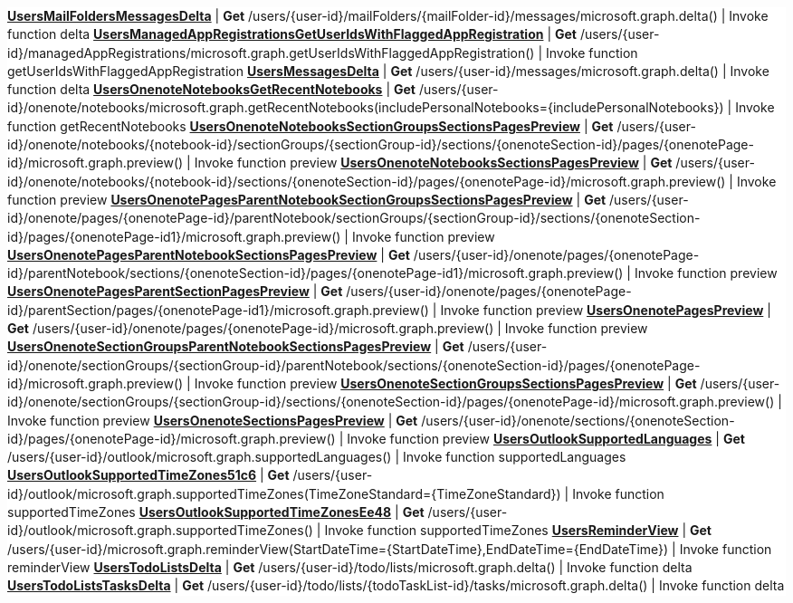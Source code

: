 [**UsersMailFoldersMessagesDelta**](UsersFunctionsApi.md#UsersMailFoldersMessagesDelta) | **Get** /users/{user-id}/mailFolders/{mailFolder-id}/messages/microsoft.graph.delta() | Invoke function delta
[**UsersManagedAppRegistrationsGetUserIdsWithFlaggedAppRegistration**](UsersFunctionsApi.md#UsersManagedAppRegistrationsGetUserIdsWithFlaggedAppRegistration) | **Get** /users/{user-id}/managedAppRegistrations/microsoft.graph.getUserIdsWithFlaggedAppRegistration() | Invoke function getUserIdsWithFlaggedAppRegistration
[**UsersMessagesDelta**](UsersFunctionsApi.md#UsersMessagesDelta) | **Get** /users/{user-id}/messages/microsoft.graph.delta() | Invoke function delta
[**UsersOnenoteNotebooksGetRecentNotebooks**](UsersFunctionsApi.md#UsersOnenoteNotebooksGetRecentNotebooks) | **Get** /users/{user-id}/onenote/notebooks/microsoft.graph.getRecentNotebooks(includePersonalNotebooks&#x3D;{includePersonalNotebooks}) | Invoke function getRecentNotebooks
[**UsersOnenoteNotebooksSectionGroupsSectionsPagesPreview**](UsersFunctionsApi.md#UsersOnenoteNotebooksSectionGroupsSectionsPagesPreview) | **Get** /users/{user-id}/onenote/notebooks/{notebook-id}/sectionGroups/{sectionGroup-id}/sections/{onenoteSection-id}/pages/{onenotePage-id}/microsoft.graph.preview() | Invoke function preview
[**UsersOnenoteNotebooksSectionsPagesPreview**](UsersFunctionsApi.md#UsersOnenoteNotebooksSectionsPagesPreview) | **Get** /users/{user-id}/onenote/notebooks/{notebook-id}/sections/{onenoteSection-id}/pages/{onenotePage-id}/microsoft.graph.preview() | Invoke function preview
[**UsersOnenotePagesParentNotebookSectionGroupsSectionsPagesPreview**](UsersFunctionsApi.md#UsersOnenotePagesParentNotebookSectionGroupsSectionsPagesPreview) | **Get** /users/{user-id}/onenote/pages/{onenotePage-id}/parentNotebook/sectionGroups/{sectionGroup-id}/sections/{onenoteSection-id}/pages/{onenotePage-id1}/microsoft.graph.preview() | Invoke function preview
[**UsersOnenotePagesParentNotebookSectionsPagesPreview**](UsersFunctionsApi.md#UsersOnenotePagesParentNotebookSectionsPagesPreview) | **Get** /users/{user-id}/onenote/pages/{onenotePage-id}/parentNotebook/sections/{onenoteSection-id}/pages/{onenotePage-id1}/microsoft.graph.preview() | Invoke function preview
[**UsersOnenotePagesParentSectionPagesPreview**](UsersFunctionsApi.md#UsersOnenotePagesParentSectionPagesPreview) | **Get** /users/{user-id}/onenote/pages/{onenotePage-id}/parentSection/pages/{onenotePage-id1}/microsoft.graph.preview() | Invoke function preview
[**UsersOnenotePagesPreview**](UsersFunctionsApi.md#UsersOnenotePagesPreview) | **Get** /users/{user-id}/onenote/pages/{onenotePage-id}/microsoft.graph.preview() | Invoke function preview
[**UsersOnenoteSectionGroupsParentNotebookSectionsPagesPreview**](UsersFunctionsApi.md#UsersOnenoteSectionGroupsParentNotebookSectionsPagesPreview) | **Get** /users/{user-id}/onenote/sectionGroups/{sectionGroup-id}/parentNotebook/sections/{onenoteSection-id}/pages/{onenotePage-id}/microsoft.graph.preview() | Invoke function preview
[**UsersOnenoteSectionGroupsSectionsPagesPreview**](UsersFunctionsApi.md#UsersOnenoteSectionGroupsSectionsPagesPreview) | **Get** /users/{user-id}/onenote/sectionGroups/{sectionGroup-id}/sections/{onenoteSection-id}/pages/{onenotePage-id}/microsoft.graph.preview() | Invoke function preview
[**UsersOnenoteSectionsPagesPreview**](UsersFunctionsApi.md#UsersOnenoteSectionsPagesPreview) | **Get** /users/{user-id}/onenote/sections/{onenoteSection-id}/pages/{onenotePage-id}/microsoft.graph.preview() | Invoke function preview
[**UsersOutlookSupportedLanguages**](UsersFunctionsApi.md#UsersOutlookSupportedLanguages) | **Get** /users/{user-id}/outlook/microsoft.graph.supportedLanguages() | Invoke function supportedLanguages
[**UsersOutlookSupportedTimeZones51c6**](UsersFunctionsApi.md#UsersOutlookSupportedTimeZones51c6) | **Get** /users/{user-id}/outlook/microsoft.graph.supportedTimeZones(TimeZoneStandard&#x3D;{TimeZoneStandard}) | Invoke function supportedTimeZones
[**UsersOutlookSupportedTimeZonesEe48**](UsersFunctionsApi.md#UsersOutlookSupportedTimeZonesEe48) | **Get** /users/{user-id}/outlook/microsoft.graph.supportedTimeZones() | Invoke function supportedTimeZones
[**UsersReminderView**](UsersFunctionsApi.md#UsersReminderView) | **Get** /users/{user-id}/microsoft.graph.reminderView(StartDateTime&#x3D;{StartDateTime},EndDateTime&#x3D;{EndDateTime}) | Invoke function reminderView
[**UsersTodoListsDelta**](UsersFunctionsApi.md#UsersTodoListsDelta) | **Get** /users/{user-id}/todo/lists/microsoft.graph.delta() | Invoke function delta
[**UsersTodoListsTasksDelta**](UsersFunctionsApi.md#UsersTodoListsTasksDelta) | **Get** /users/{user-id}/todo/lists/{todoTaskList-id}/tasks/microsoft.graph.delta() | Invoke function delta
